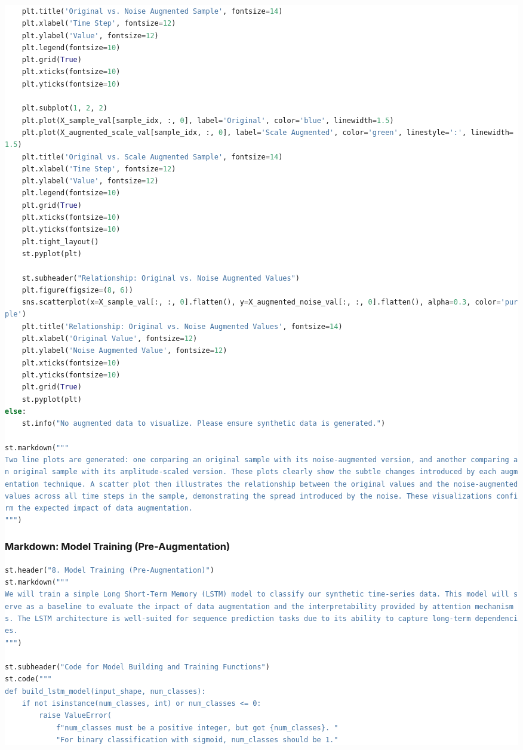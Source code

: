 ```python
    plt.title('Original vs. Noise Augmented Sample', fontsize=14)
    plt.xlabel('Time Step', fontsize=12)
    plt.ylabel('Value', fontsize=12)
    plt.legend(fontsize=10)
    plt.grid(True)
    plt.xticks(fontsize=10)
    plt.yticks(fontsize=10)

    plt.subplot(1, 2, 2)
    plt.plot(X_sample_val[sample_idx, :, 0], label='Original', color='blue', linewidth=1.5)
    plt.plot(X_augmented_scale_val[sample_idx, :, 0], label='Scale Augmented', color='green', linestyle=':', linewidth=1.5)
    plt.title('Original vs. Scale Augmented Sample', fontsize=14)
    plt.xlabel('Time Step', fontsize=12)
    plt.ylabel('Value', fontsize=12)
    plt.legend(fontsize=10)
    plt.grid(True)
    plt.xticks(fontsize=10)
    plt.yticks(fontsize=10)
    plt.tight_layout()
    st.pyplot(plt)

    st.subheader("Relationship: Original vs. Noise Augmented Values")
    plt.figure(figsize=(8, 6))
    sns.scatterplot(x=X_sample_val[:, :, 0].flatten(), y=X_augmented_noise_val[:, :, 0].flatten(), alpha=0.3, color='purple')
    plt.title('Relationship: Original vs. Noise Augmented Values', fontsize=14)
    plt.xlabel('Original Value', fontsize=12)
    plt.ylabel('Noise Augmented Value', fontsize=12)
    plt.xticks(fontsize=10)
    plt.yticks(fontsize=10)
    plt.grid(True)
    st.pyplot(plt)
else:
    st.info("No augmented data to visualize. Please ensure synthetic data is generated.")

st.markdown("""
Two line plots are generated: one comparing an original sample with its noise-augmented version, and another comparing an original sample with its amplitude-scaled version. These plots clearly show the subtle changes introduced by each augmentation technique. A scatter plot then illustrates the relationship between the original values and the noise-augmented values across all time steps in the sample, demonstrating the spread introduced by the noise. These visualizations confirm the expected impact of data augmentation.
""")
```

### Markdown: Model Training (Pre-Augmentation)
```python
st.header("8. Model Training (Pre-Augmentation)")
st.markdown("""
We will train a simple Long Short-Term Memory (LSTM) model to classify our synthetic time-series data. This model will serve as a baseline to evaluate the impact of data augmentation and the interpretability provided by attention mechanisms. The LSTM architecture is well-suited for sequence prediction tasks due to its ability to capture long-term dependencies.
""")

st.subheader("Code for Model Building and Training Functions")
st.code("""
def build_lstm_model(input_shape, num_classes):
    if not isinstance(num_classes, int) or num_classes <= 0:
        raise ValueError(
            f"num_classes must be a positive integer, but got {num_classes}. "
            "For binary classification with sigmoid, num_classes should be 1."
```